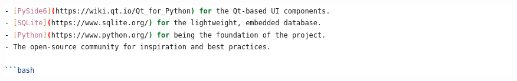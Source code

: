 ```bash
- [PySide6](https://wiki.qt.io/Qt_for_Python) for the Qt-based UI components.  
- [SQLite](https://www.sqlite.org/) for the lightweight, embedded database.  
- [Python](https://www.python.org/) for being the foundation of the project.  
- The open-source community for inspiration and best practices.  

```bash
